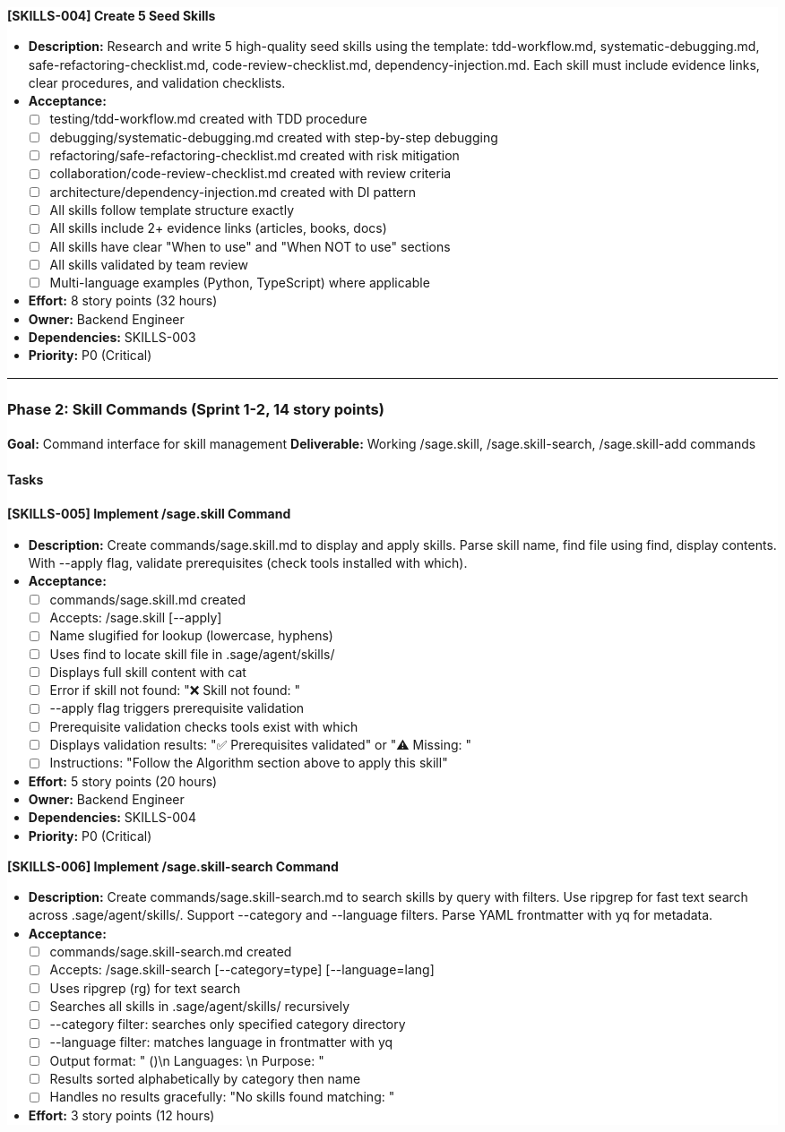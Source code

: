 **[SKILLS-004] Create 5 Seed Skills**

- **Description:** Research and write 5 high-quality seed skills using the template: tdd-workflow.md, systematic-debugging.md, safe-refactoring-checklist.md, code-review-checklist.md, dependency-injection.md. Each skill must include evidence links, clear procedures, and validation checklists.
- **Acceptance:**
  - [ ] testing/tdd-workflow.md created with TDD procedure
  - [ ] debugging/systematic-debugging.md created with step-by-step debugging
  - [ ] refactoring/safe-refactoring-checklist.md created with risk mitigation
  - [ ] collaboration/code-review-checklist.md created with review criteria
  - [ ] architecture/dependency-injection.md created with DI pattern
  - [ ] All skills follow template structure exactly
  - [ ] All skills include 2+ evidence links (articles, books, docs)
  - [ ] All skills have clear "When to use" and "When NOT to use" sections
  - [ ] All skills validated by team review
  - [ ] Multi-language examples (Python, TypeScript) where applicable
- **Effort:** 8 story points (32 hours)
- **Owner:** Backend Engineer
- **Dependencies:** SKILLS-003
- **Priority:** P0 (Critical)

---

### Phase 2: Skill Commands (Sprint 1-2, 14 story points)
**Goal:** Command interface for skill management
**Deliverable:** Working /sage.skill, /sage.skill-search, /sage.skill-add commands

#### Tasks

**[SKILLS-005] Implement /sage.skill Command**

- **Description:** Create commands/sage.skill.md to display and apply skills. Parse skill name, find file using find, display contents. With --apply flag, validate prerequisites (check tools installed with which).
- **Acceptance:**
  - [ ] commands/sage.skill.md created
  - [ ] Accepts: /sage.skill <name> [--apply]
  - [ ] Name slugified for lookup (lowercase, hyphens)
  - [ ] Uses find to locate skill file in .sage/agent/skills/
  - [ ] Displays full skill content with cat
  - [ ] Error if skill not found: "❌ Skill not found: <name>"
  - [ ] --apply flag triggers prerequisite validation
  - [ ] Prerequisite validation checks tools exist with which
  - [ ] Displays validation results: "✅ Prerequisites validated" or "⚠️ Missing: <tool>"
  - [ ] Instructions: "Follow the Algorithm section above to apply this skill"
- **Effort:** 5 story points (20 hours)
- **Owner:** Backend Engineer
- **Dependencies:** SKILLS-004
- **Priority:** P0 (Critical)

**[SKILLS-006] Implement /sage.skill-search Command**

- **Description:** Create commands/sage.skill-search.md to search skills by query with filters. Use ripgrep for fast text search across .sage/agent/skills/. Support --category and --language filters. Parse YAML frontmatter with yq for metadata.
- **Acceptance:**
  - [ ] commands/sage.skill-search.md created
  - [ ] Accepts: /sage.skill-search <query> [--category=type] [--language=lang]
  - [ ] Uses ripgrep (rg) for text search
  - [ ] Searches all skills in .sage/agent/skills/ recursively
  - [ ] --category filter: searches only specified category directory
  - [ ] --language filter: matches language in frontmatter with yq
  - [ ] Output format: "<filename> (<category>)\n  Languages: <list>\n  Purpose: <first line>"
  - [ ] Results sorted alphabetically by category then name
  - [ ] Handles no results gracefully: "No skills found matching: <query>"
- **Effort:** 3 story points (12 hours)